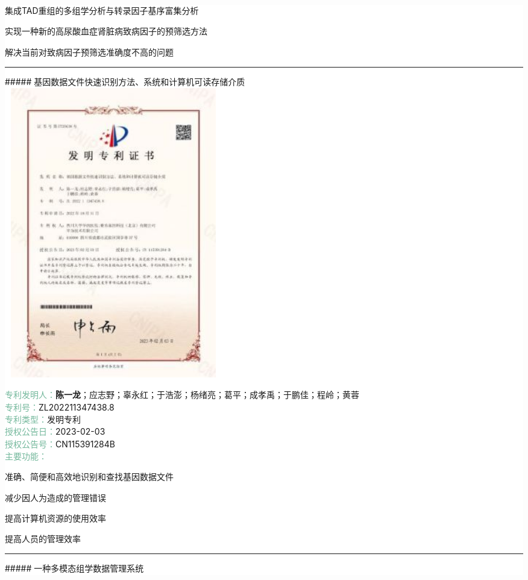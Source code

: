 <p class="paragraph-with-dot">集成TAD重组的多组学分析与转录因子基序富集分析</p>
<p class="paragraph-with-dot">实现一种新的高尿酸血症肾脏病致病因子的预筛选方法</p>
<p class="paragraph-with-dot">解决当前对致病因子预筛选准确度不高的问题</p>
  </div>
</div>
<hr>
##### 基因数据文件快速识别方法、系统和计算机可读存储介质 <a name="专利2"></a>


<div class="piccontainer">
  <div class="image-container">
    <img src="/images/陈-基因数据文件快速识别方法、系统和计算机可读存储介质.jpg" class="leftpic" width="360" height="480">
  </div>
  <div class="text-container">
    <p><span style="color:#74B89C;">专利发明人：</span><strong>陈一龙</strong>；应志野；辜永红；于浩澎；杨绪亮；葛平；成孝禹；于鹏佳；程岭；黄蓉<br>
    <span style="color:#74B89C;">专利号：</span>ZL202211347438.8<br>
    <span style="color:#74B89C;">专利类型：</span>发明专利<br>
    <span style="color:#74B89C;">授权公告日：</span>2023-02-03<br>
    <span style="color:#74B89C;">授权公告号：</span>CN115391284B<br>
    <span style="color:#74B89C;">主要功能：</span></p>
<p class="paragraph-with-dot">准确、简便和高效地识别和查找基因数据文件</p>
<p class="paragraph-with-dot">减少因人为造成的管理错误</p>
<p class="paragraph-with-dot">提高计算机资源的使用效率</p>
<p class="paragraph-with-dot">提高人员的管理效率</p>
  </div>
</div>
<hr>
##### 一种多模态组学数据管理系统 <a name="专利3"></a>

<div class="piccontainer">
  <div class="image-container">